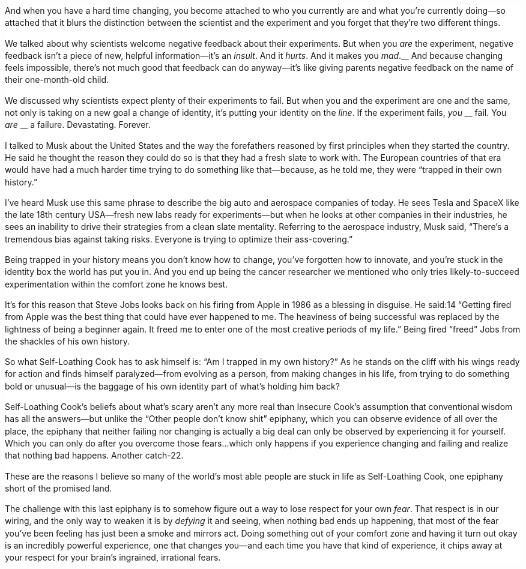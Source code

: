 And when you have a hard time changing, you become attached to who you currently are and what you’re currently doing—so attached that it blurs the distinction between the scientist and the experiment and you forget that they’re two different things.

We talked about why scientists welcome negative feedback about their experiments. But when you _are_ the experiment, negative feedback isn’t a piece of new, helpful information—it’s an _insult_. And it _hurts_. And it makes you _mad_.__ And because changing feels impossible, there’s not much good that feedback can do anyway—it’s like giving parents negative feedback on the name of their one-month-old child.

We discussed why scientists expect plenty of their experiments to fail. But when you and the experiment are one and the same, not only is taking on a new goal a change of identity, it’s putting your identity on the _line_. If the experiment fails, _you_ __ fail. You _are_ __ a failure. Devastating. Forever.

I talked to Musk about the United States and the way the forefathers reasoned by first principles when they started the country. He said he thought the reason they could do so is that they had a fresh slate to work with. The European countries of that era would have had a much harder time trying to do something like that—because, as he told me, they were “trapped in their own history.”

I’ve heard Musk use this same phrase to describe the big auto and aerospace companies of today. He sees Tesla and SpaceX like the late 18th century USA—fresh new labs ready for experiments—but when he looks at other companies in their industries, he sees an inability to drive their strategies from a clean slate mentality. Referring to the aerospace industry, Musk said, “There’s a tremendous bias against taking risks. Everyone is trying to optimize their ass-covering.” 

Being trapped in your history means you don’t know how to change, you’ve forgotten how to innovate, and you’re stuck in the identity box the world has put you in. And you end up being the cancer researcher we mentioned who only tries likely-to-succeed experimentation within the comfort zone he knows best. 

It’s for this reason that Steve Jobs looks back on his firing from Apple in 1986 as a blessing in disguise. He said:14 “Getting fired from Apple was the best thing that could have ever happened to me. The heaviness of being successful was replaced by the lightness of being a beginner again. It freed me to enter one of the most creative periods of my life.” Being fired “freed” Jobs from the shackles of his own history.

So what Self-Loathing Cook has to ask himself is: “Am I trapped in my own history?” As he stands on the cliff with his wings ready for action and finds himself paralyzed—from evolving as a person, from making changes in his life, from trying to do something bold or unusual—is the baggage of his own identity part of what’s holding him back?

Self-Loathing Cook’s beliefs about what’s scary aren’t any more real than Insecure Cook’s assumption that conventional wisdom has all the answers—but unlike the “Other people don’t know shit” epiphany, which you can observe evidence of all over the place, the epiphany that neither failing nor changing is actually a big deal can only be observed by experiencing it for yourself. Which you can only do after you overcome those fears…which only happens if you experience changing and failing and realize that nothing bad happens. Another catch-22.

These are the reasons I believe so many of the world’s most able people are stuck in life as Self-Loathing Cook, one epiphany short of the promised land.

The challenge with this last epiphany is to somehow figure out a way to lose respect for your own _fear_. That respect is in our wiring, and the only way to weaken it is by _defying_ it and seeing, when nothing bad ends up happening, that most of the fear you’ve been feeling has just been a smoke and mirrors act. Doing something out of your comfort zone and having it turn out okay is an incredibly powerful experience, one that changes you—and each time you have that kind of experience, it chips away at your respect for your brain’s ingrained, irrational fears.
